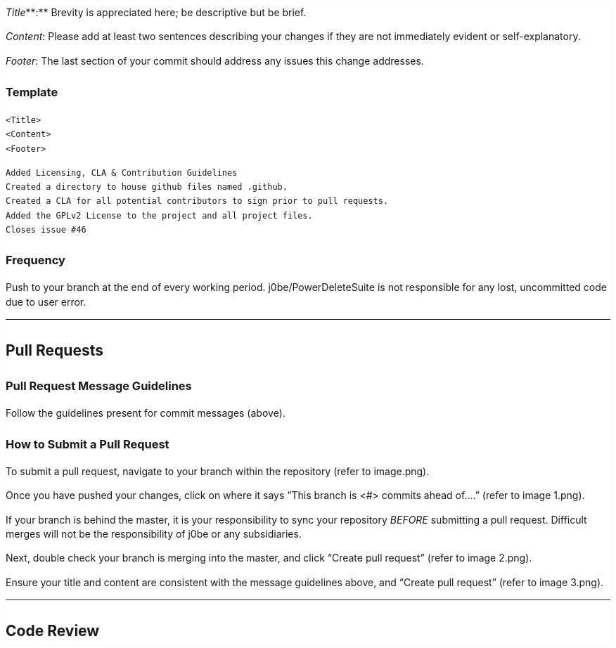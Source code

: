 *Title***:** Brevity is appreciated here; be descriptive but be brief.

*Content*: Please add at least two sentences describing your changes if they are not immediately evident or self-explanatory.

*Footer*: The last section of your commit should address any issues this change addresses.

### Template

```
<Title>
<Content>
<Footer>
```

```
Added Licensing, CLA & Contribution Guidelines
Created a directory to house github files named .github. 
Created a CLA for all potential contributors to sign prior to pull requests.
Added the GPLv2 License to the project and all project files.
Closes issue #46
```

### Frequency

Push to your branch at the end of every working period. j0be/PowerDeleteSuite is not responsible for any lost, uncommitted code due to user error.

---

## Pull Requests

### Pull Request Message Guidelines

Follow the guidelines present for commit messages (above).

### How to Submit a Pull Request

To submit a pull request, navigate to your branch within the repository (refer to image.png).

Once you have pushed your changes, click on where it says “This branch is <#> commits ahead of….” (refer to image 1.png).

If your branch is behind the master, it is your responsibility to sync your repository *BEFORE* submitting a pull request. Difficult merges will not be the responsibility of j0be or any subsidiaries.

Next, double check your branch is merging into the master, and click “Create pull request” (refer to image 2.png).

Ensure your title and content are consistent with the message guidelines above, and “Create pull request” (refer to image 3.png).

---

## Code Review
